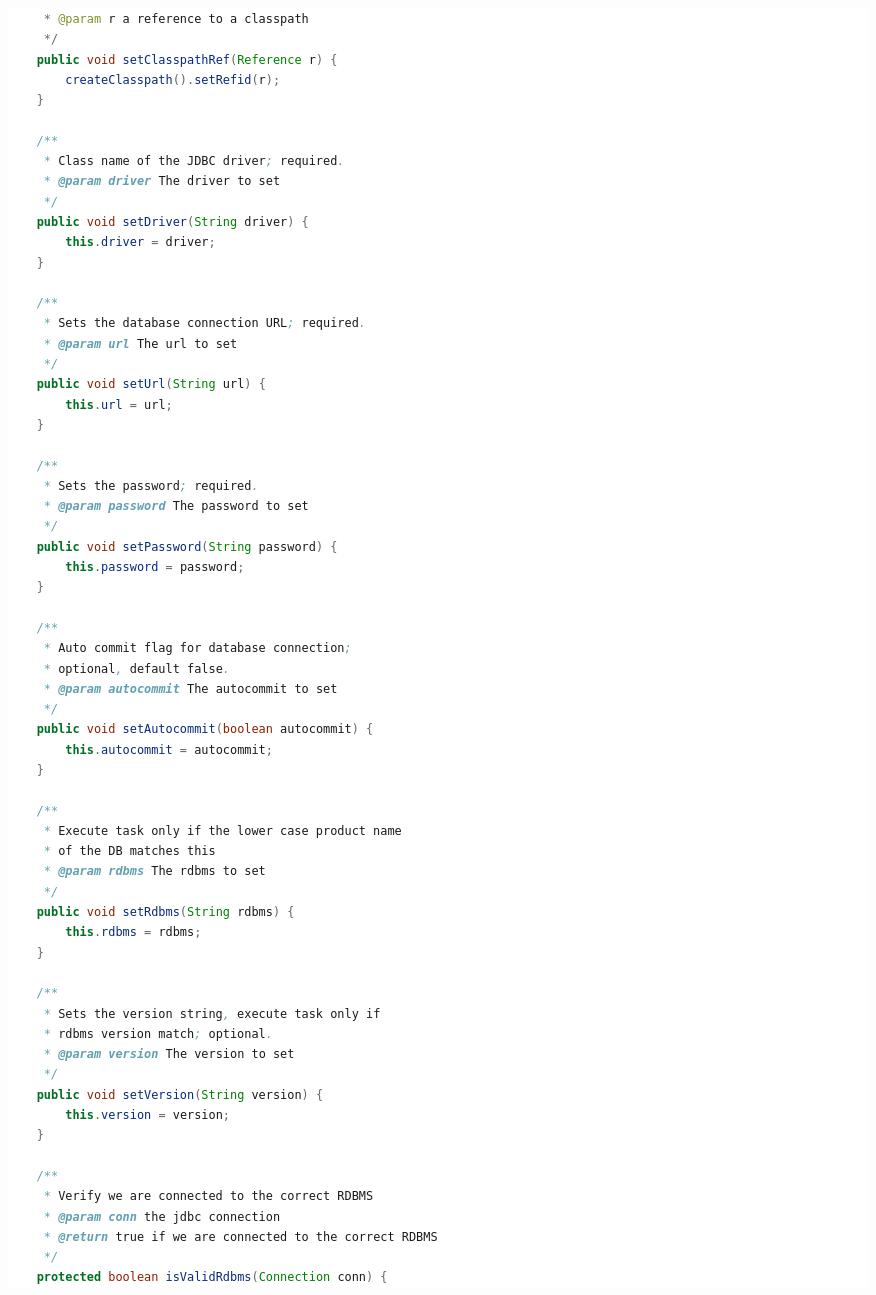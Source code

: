 ```java
     * @param r a reference to a classpath
     */
    public void setClasspathRef(Reference r) {
        createClasspath().setRefid(r);
    }

    /**
     * Class name of the JDBC driver; required.
     * @param driver The driver to set
     */
    public void setDriver(String driver) {
        this.driver = driver;
    }

    /**
     * Sets the database connection URL; required.
     * @param url The url to set
     */
    public void setUrl(String url) {
        this.url = url;
    }

    /**
     * Sets the password; required.
     * @param password The password to set
     */
    public void setPassword(String password) {
        this.password = password;
    }

    /**
     * Auto commit flag for database connection;
     * optional, default false.
     * @param autocommit The autocommit to set
     */
    public void setAutocommit(boolean autocommit) {
        this.autocommit = autocommit;
    }

    /**
     * Execute task only if the lower case product name
     * of the DB matches this
     * @param rdbms The rdbms to set
     */
    public void setRdbms(String rdbms) {
        this.rdbms = rdbms;
    }

    /**
     * Sets the version string, execute task only if
     * rdbms version match; optional.
     * @param version The version to set
     */
    public void setVersion(String version) {
        this.version = version;
    }

    /**
     * Verify we are connected to the correct RDBMS
     * @param conn the jdbc connection
     * @return true if we are connected to the correct RDBMS
     */
    protected boolean isValidRdbms(Connection conn) {
```